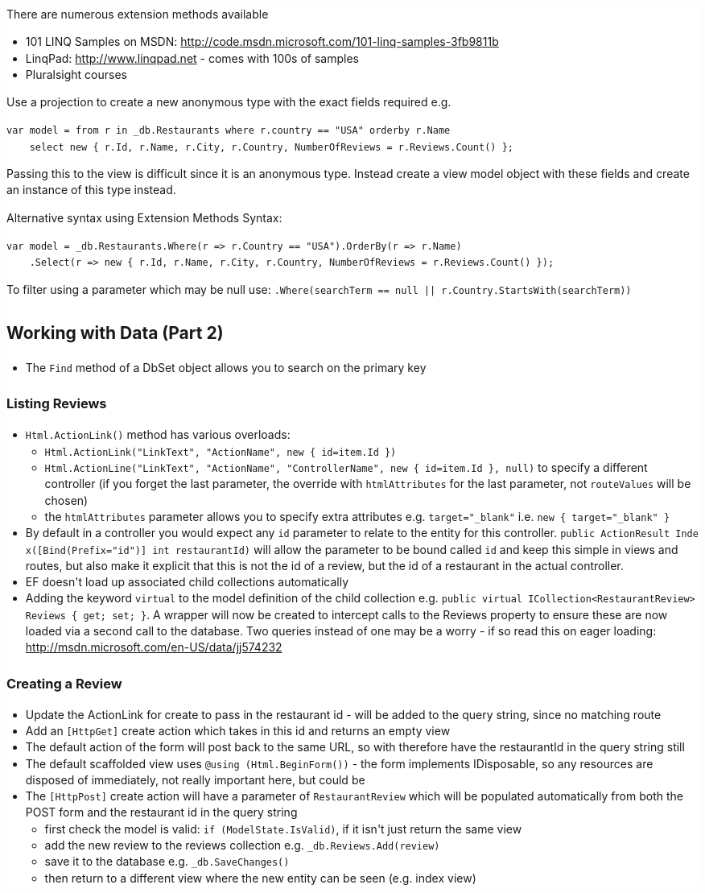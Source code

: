 There are numerous extension methods available 
* 101 LINQ Samples on MSDN: http://code.msdn.microsoft.com/101-linq-samples-3fb9811b
* LinqPad: http://www.linqpad.net - comes with 100s of samples
* Pluralsight courses

Use a projection to create a new anonymous type with the exact fields required e.g.
```
var model = from r in _db.Restaurants where r.country == "USA" orderby r.Name
    select new { r.Id, r.Name, r.City, r.Country, NumberOfReviews = r.Reviews.Count() };
```
Passing this to the view is difficult since it is an anonymous type. Instead create a view model object with these fields and create an instance of this type instead.

Alternative syntax using Extension Methods Syntax:
```
var model = _db.Restaurants.Where(r => r.Country == "USA").OrderBy(r => r.Name)
    .Select(r => new { r.Id, r.Name, r.City, r.Country, NumberOfReviews = r.Reviews.Count() });
```

To filter using a parameter which may be null use: `.Where(searchTerm == null || r.Country.StartsWith(searchTerm))`

## Working with Data (Part 2)

* The `Find` method of a DbSet object allows you to search on the primary key

### Listing Reviews

* `Html.ActionLink()` method has various overloads:
    - `Html.ActionLink("LinkText", "ActionName", new { id=item.Id })`
    - `Html.ActionLine("LinkText", "ActionName", "ControllerName", new { id=item.Id }, null)` to specify a different controller (if you forget the last parameter, the override with `htmlAttributes` for the last parameter, not `routeValues` will be chosen)
    - the `htmlAttributes` parameter allows you to specify extra attributes e.g. `target="_blank"` i.e. `new { target="_blank" }`
* By default in a controller you would expect any `id` parameter to relate to the entity for this controller. `public ActionResult Index([Bind(Prefix="id")] int restaurantId)` will allow the parameter to be bound called `id` and keep this simple in views and routes, but also make it explicit that this is not the id of a review, but the id of a restaurant in the actual controller.
* EF doesn't load up associated child collections automatically
* Adding the keyword `virtual` to the model definition of the child collection e.g. `public virtual ICollection<RestaurantReview> Reviews { get; set; }`. A wrapper will now be created to intercept calls to the Reviews property to ensure these are now loaded via a second call to the database. Two queries instead of one may be a worry - if so read this on eager loading: http://msdn.microsoft.com/en-US/data/jj574232

### Creating a Review

* Update the ActionLink for create to pass in the restaurant id - will be added to the query string, since no matching route
* Add an `[HttpGet]` create action which takes in this id and returns an empty view
* The default action of the form will post back to the same URL, so with therefore have the restaurantId in the query string still
* The default scaffolded view uses `@using (Html.BeginForm())` - the form implements IDisposable, so any resources are disposed of immediately, not really important here, but could be
* The `[HttpPost]` create action will have a parameter of `RestaurantReview` which will be populated automatically from both the POST form and the restaurant id in the query string
    - first check the model is valid: `if (ModelState.IsValid)`, if it isn't just return the same view
    - add the new review to the reviews collection e.g. `_db.Reviews.Add(review)`
    - save it to the database e.g. `_db.SaveChanges()`
    - then return to a different view where the new entity can be seen (e.g. index view)
